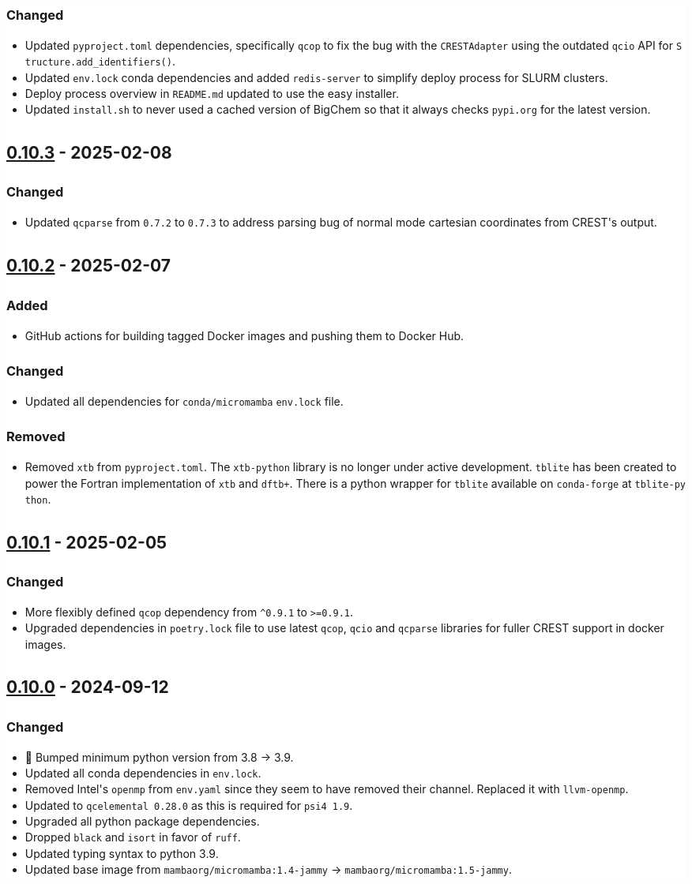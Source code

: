 ### Changed

- Updated `pyproject.toml` dependencies, specifically `qcop` to fix the bug with the `CRESTAdapter` using the outdated `qcio` API for `Structure.add_identifiers()`.
- Updated `env.lock` conda dependencies and added `redis-server` to simplify deploy process for SLURM clusters.
- Deploy process overview in `README.md` updated to use the easy installer.
- Updated `install.sh` to never used a cached version of BigChem so that it always checks `pypi.org` for the latest version.

## [0.10.3] - 2025-02-08

### Changed

- Updated `qcparse` from `0.7.2` to `0.7.3` to address parsing bug of normal mode cartesian coordinates from CREST's output.

## [0.10.2] - 2025-02-07

### Added

- GitHub actions for building tagged Docker images and pushing them to Docker Hub.

### Changed

- Updated all dependencies for `conda/micromamba` `env.lock` file.

### Removed

- Removed `xtb` from `pyproject.toml`. The `xtb-python` library is no longer under active development. `tblite` has been created to power the Fortran implementation of `xtb` and `dftb+`. There is a python wrapper for `tblite` available on `conda-forge` at `tblite-python`.

## [0.10.1] - 2025-02-05

### Changed

- More flexibly defined `qcop` dependency from `^0.9.1` to `>=0.9.1`.
- Upgraded dependencies in `poetry.lock` file to use latest `qcop`, `qcio` and `qcparse` libraries for fuller CREST support in docker images.

## [0.10.0] - 2024-09-12

### Changed

- 🚨 Bumped minimum python version from 3.8 -> 3.9.
- Updated all conda dependencies in `env.lock`.
- Removed Intel's `openmp` from `env.yaml` since they seem to have removed their channel. Replaced it with `llvm-openmp`.
- Updated to `qcelemental 0.28.0` as this is required for `psi4 1.9`.
- Upgraded all python package dependencies.
- Dropped `black` and `isort` in favor of `ruff`.
- Updated typing syntax to python 3.9.
- Updated base image from `mambaorg/micromamba:1.4-jammy` -> `mambaorg/micromamba:1.5-jammy`.


[unreleased]: https://github.com/mtzgroup/bigchem/compare/0.10.8...HEAD
[0.10.8]: https://github.com/mtzgroup/bigchem/releases/tag/0.10.8
[0.10.7]: https://github.com/mtzgroup/bigchem/releases/tag/0.10.7
[0.10.6]: https://github.com/mtzgroup/bigchem/releases/tag/0.10.6
[0.10.5]: https://github.com/mtzgroup/bigchem/releases/tag/0.10.5
[0.10.4]: https://github.com/mtzgroup/bigchem/releases/tag/0.10.4
[0.10.3]: https://github.com/mtzgroup/bigchem/releases/tag/0.10.3
[0.10.2]: https://github.com/mtzgroup/bigchem/releases/tag/0.10.2
[0.10.1]: https://github.com/mtzgroup/bigchem/releases/tag/0.10.1
[0.10.0]: https://github.com/mtzgroup/bigchem/releases/tag/0.10.0
[0.9.0]: https://github.com/mtzgroup/bigchem/releases/tag/0.9.0
[0.8.1]: https://github.com/mtzgroup/bigchem/releases/tag/0.8.1
[0.8.0]: https://github.com/mtzgroup/bigchem/releases/tag/0.8.0
[0.7.2]: https://github.com/mtzgroup/bigchem/releases/tag/0.7.2
[0.7.1]: https://github.com/mtzgroup/bigchem/releases/tag/0.7.1
[0.7.0]: https://github.com/mtzgroup/bigchem/releases/tag/0.7.0
[0.6.9]: https://github.com/mtzgroup/bigchem/releases/tag/0.6.9
[0.6.8]: https://github.com/mtzgroup/bigchem/releases/tag/0.6.8
[0.6.7]: https://github.com/mtzgroup/bigchem/releases/tag/0.6.7
[0.6.6]: https://github.com/mtzgroup/bigchem/releases/tag/0.6.6
[0.6.5]: https://github.com/mtzgroup/bigchem/releases/tag/0.6.5
[0.6.4]: https://github.com/mtzgroup/bigchem/releases/tag/0.6.4
[0.6.3]: https://github.com/mtzgroup/bigchem/releases/tag/0.6.3
[0.6.2]: https://github.com/mtzgroup/bigchem/releases/tag/0.6.2
[0.6.1]: https://github.com/mtzgroup/bigchem/releases/tag/0.6.1
[0.6.0]: https://github.com/mtzgroup/bigchem/releases/tag/0.6.0
[0.5.4]: https://github.com/mtzgroup/bigchem/releases/tag/0.5.4
[0.5.3]: https://github.com/mtzgroup/bigchem/releases/tag/0.5.3
[0.5.2]: https://github.com/mtzgroup/bigchem/releases/tag/0.5.2
[0.5.1]: https://github.com/mtzgroup/bigchem/releases/tag/0.5.1
[0.5.0]: https://github.com/mtzgroup/bigchem/releases/tag/0.5.0
[0.4.0]: https://github.com/mtzgroup/bigchem/releases/tag/0.4.0
[0.3.0]: https://github.com/mtzgroup/bigchem/releases/tag/0.3.0
[0.2.0]: https://github.com/mtzgroup/bigchem/releases/tag/0.2.0
[0.1.3]: https://github.com/mtzgroup/bigchem/releases/tag/0.1.3
[0.1.2]: https://github.com/mtzgroup/bigchem/releases/tag/0.1.2
[0.1.1]: https://github.com/mtzgroup/bigchem/releases/tag/0.1.1
[0.1.0]: https://github.com/mtzgroup/bigchem/releases/tag/0.1.0